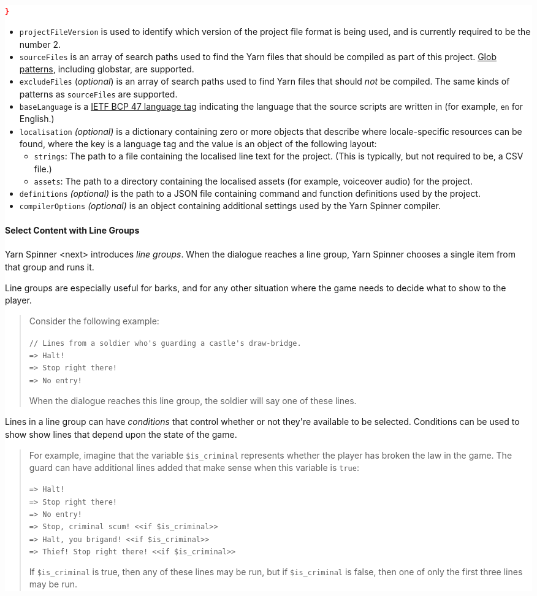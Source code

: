   ```json
  }
  ```
  - `projectFileVersion` is used to identify which version of the project file format is being used, and is currently required to be the number 2.
  - `sourceFiles` is an array of search paths used to find the Yarn files that should be compiled as part of this project. [Glob patterns](https://en.wikipedia.org/wiki/Glob_(programming)), including globstar, are supported.
  - `excludeFiles` (_optional_) is an array of search paths used to find Yarn files that should _not_ be compiled. The same kinds of patterns as `sourceFiles` are supported.
  - `baseLanguage` is a [IETF BCP 47 language tag](https://en.wikipedia.org/wiki/IETF_language_tag) indicating the language that the source scripts are written in (for example, `en` for English.)
  - `localisation` _(optional)_ is a dictionary containing zero or more objects that describe where locale-specific resources can be found, where the key is a language tag and the value is an object of the following layout:
    - `strings`: The path to a file containing the localised line text for the project. (This is typically, but not required to be, a CSV file.)
    - `assets`: The path to a directory containing the localised assets (for example, voiceover audio) for the project.
  - `definitions` _(optional)_ is the path to a JSON file containing command and function definitions used by the project.
  - `compilerOptions` _(optional)_ is an object containing additional settings used by the Yarn Spinner compiler.

#### Select Content with Line Groups

Yarn Spinner &lt;next&gt; introduces _line groups_. When the dialogue reaches a line group, Yarn Spinner chooses a single item from that group and runs it.

Line groups are especially useful for barks, and for any other situation where the game needs to decide what to show to the player.

>Consider the following example:
>
>```
>// Lines from a soldier who's guarding a castle's draw-bridge.
>=> Halt!
>=> Stop right there!
>=> No entry!
>```
>
>When the dialogue reaches this line group, the soldier will say one of these lines.

Lines in a line group can have _conditions_ that control whether or not they're available to be selected. Conditions can be used to show show lines that depend upon the state of the game.

> For example, imagine that the variable `$is_criminal` represents whether the player has broken the law in the game. The guard can have additional lines added that make sense when this variable is `true`:
>
>```
>=> Halt!
>=> Stop right there!
>=> No entry!
>=> Stop, criminal scum! <<if $is_criminal>>
>=> Halt, you brigand! <<if $is_criminal>>
>=> Thief! Stop right there! <<if $is_criminal>>
>```
>
>If `$is_criminal` is true, then any of these lines may be run, but if `$is_criminal` is false, then one of only the first three lines may be run.
